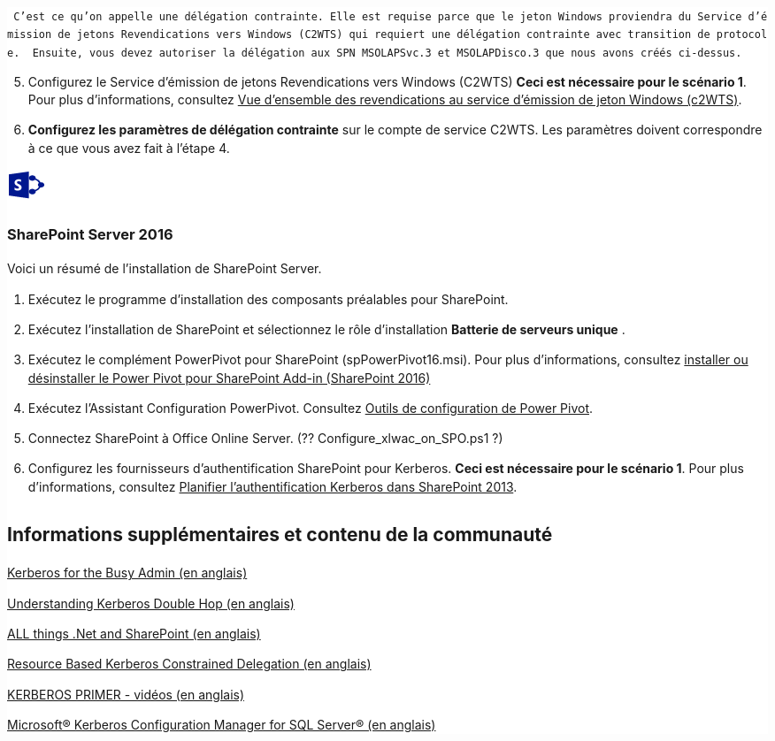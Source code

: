      C’est ce qu’on appelle une délégation contrainte. Elle est requise parce que le jeton Windows proviendra du Service d’émission de jetons Revendications vers Windows (C2WTS) qui requiert une délégation contrainte avec transition de protocole.  Ensuite, vous devez autoriser la délégation aux SPN MSOLAPSvc.3 et MSOLAPDisco.3 que nous avons créés ci-dessus.  
  
5.  Configurez le Service d’émission de jetons Revendications vers Windows (C2WTS) **Ceci est nécessaire pour le scénario 1**. Pour plus d’informations, consultez [Vue d’ensemble des revendications au service d’émission de jeton Windows (c2WTS)](https://msdn.microsoft.com/library/ee517278.aspx).  
  
6.  **Configurez les paramètres de délégation contrainte** sur le compte de service C2WTS.  Les paramètres doivent correspondre à ce que vous avez fait à l’étape 4.  
  
 ![SharePoint server](../../../analysis-services/instances/install-windows/media/ssas-kcd-sharepointserver-icon.png "sharepoint server")  
  
### <a name="sharepoint-server-2016"></a>SharePoint Server 2016  
 Voici un résumé de l’installation de SharePoint Server.  
  
1.  Exécutez le programme d’installation des composants préalables pour SharePoint.  
  
2.  Exécutez l’installation de SharePoint et sélectionnez le rôle d’installation **Batterie de serveurs unique** .  
  
3.  Exécutez le complément PowerPivot pour SharePoint (spPowerPivot16.msi). Pour plus d’informations, consultez [installer ou désinstaller le Power Pivot pour SharePoint Add-in (SharePoint 2016)](../../../analysis-services/instances/install-windows/install-or-uninstall-the-power-pivot-for-sharepoint-add-in-sharepoint-2016.md)  
  
4.  Exécutez l’Assistant Configuration PowerPivot. Consultez [Outils de configuration de Power Pivot](../../../analysis-services/power-pivot-sharepoint/power-pivot-configuration-tools.md).  
  
5.  Connectez SharePoint à Office Online Server.    (?? Configure_xlwac_on_SPO.ps1 ?)  
  
6.  Configurez les fournisseurs d’authentification SharePoint pour Kerberos. **Ceci est nécessaire pour le scénario 1**. Pour plus d’informations, consultez [Planifier l’authentification Kerberos dans SharePoint 2013](https://technet.microsoft.com/library/ee806870.aspx).  
  
##  <a name="bkmk_moreinfo"></a> Informations supplémentaires et contenu de la communauté  
 [Kerberos for the Busy Admin (en anglais)](http://blogs.technet.com/b/askds/archive/2008/03/06/kerberos-for-the-busy-admin.aspx)  
  
 [Understanding Kerberos Double Hop (en anglais)](http://blogs.technet.com/b/askds/archive/2008/06/13/understanding-kerberos-double-hop.aspx)  
  
 [ALL things .Net and SharePoint (en anglais)](http://sbrickey.com/Tech/Blog/Post/Kerberos_Primer)  
  
 [Resource Based Kerberos Constrained Delegation (en anglais)](http://blog.kloud.com.au/2013/07/11/kerberos-constrained-delegation/)  
  
 [KERBEROS PRIMER - vidéos (en anglais)](http://blog.martinlund.it/kerberos-primer/)  
  
 [Microsoft® Kerberos Configuration Manager for SQL Server® (en anglais)](http://www.microsoft.com/en-us/download/details.aspx?id=39046)  
  
  
